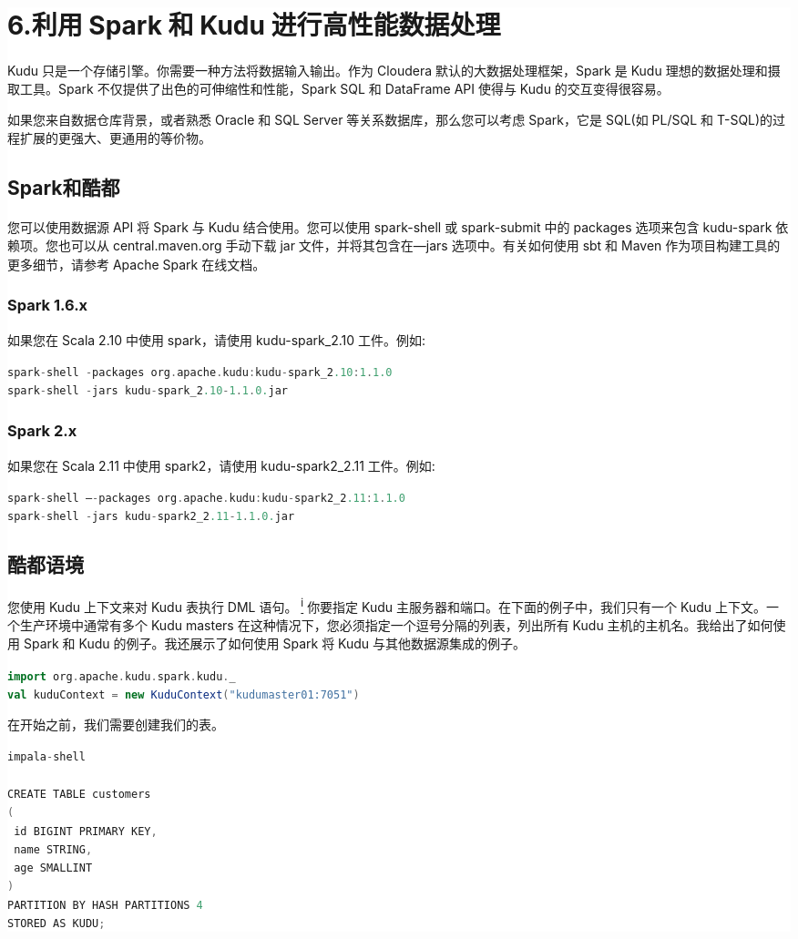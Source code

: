 # 6.利用 Spark 和 Kudu 进行高性能数据处理

Kudu 只是一个存储引擎。你需要一种方法将数据输入输出。作为 Cloudera 默认的大数据处理框架，Spark 是 Kudu 理想的数据处理和摄取工具。Spark 不仅提供了出色的可伸缩性和性能，Spark SQL 和 DataFrame API 使得与 Kudu 的交互变得很容易。

如果您来自数据仓库背景，或者熟悉 Oracle 和 SQL Server 等关系数据库，那么您可以考虑 Spark，它是 SQL(如 PL/SQL 和 T-SQL)的过程扩展的更强大、更通用的等价物。

## Spark和酷都

您可以使用数据源 API 将 Spark 与 Kudu 结合使用。您可以使用 spark-shell 或 spark-submit 中的 packages 选项来包含 kudu-spark 依赖项。您也可以从 central.maven.org 手动下载 jar 文件，并将其包含在—jars 选项中。有关如何使用 sbt 和 Maven 作为项目构建工具的更多细节，请参考 Apache Spark 在线文档。

### Spark 1.6.x

如果您在 Scala 2.10 中使用 spark，请使用 kudu-spark_2.10 工件。例如:

```scala
spark-shell -packages org.apache.kudu:kudu-spark_2.10:1.1.0
spark-shell -jars kudu-spark_2.10-1.1.0.jar

```

### Spark 2.x

如果您在 Scala 2.11 中使用 spark2，请使用 kudu-spark2_2.11 工件。例如:

```scala
spark-shell –-packages org.apache.kudu:kudu-spark2_2.11:1.1.0
spark-shell -jars kudu-spark2_2.11-1.1.0.jar

```

## 酷都语境

您使用 Kudu 上下文来对 Kudu 表执行 DML 语句。 [<sup>i</sup>](#Sec32) 你要指定 Kudu 主服务器和端口。在下面的例子中，我们只有一个 Kudu 上下文。一个生产环境中通常有多个 Kudu masters 在这种情况下，您必须指定一个逗号分隔的列表，列出所有 Kudu 主机的主机名。我给出了如何使用 Spark 和 Kudu 的例子。我还展示了如何使用 Spark 将 Kudu 与其他数据源集成的例子。

```scala
import org.apache.kudu.spark.kudu._
val kuduContext = new KuduContext("kudumaster01:7051")

```

在开始之前，我们需要创建我们的表。

```scala
impala-shell

CREATE TABLE customers
(
 id BIGINT PRIMARY KEY,
 name STRING,
 age SMALLINT
)
PARTITION BY HASH PARTITIONS 4
STORED AS KUDU;

```
